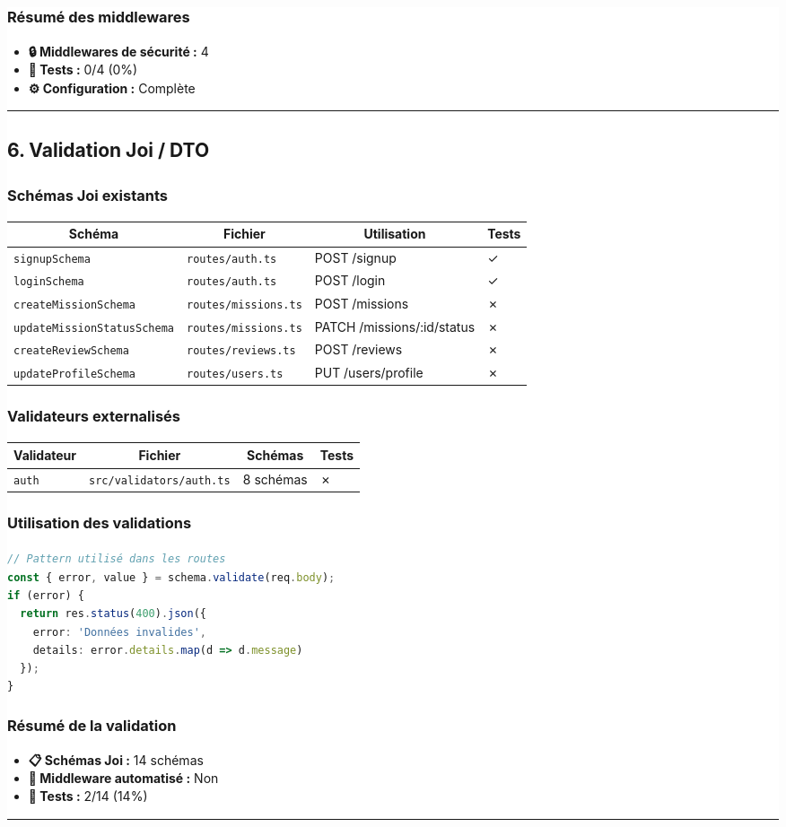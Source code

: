 ### **Résumé des middlewares**

- **🔒 Middlewares de sécurité :** 4
- **🧪 Tests :** 0/4 (0%)
- **⚙️ Configuration :** Complète

---

## 6. Validation Joi / DTO

### **Schémas Joi existants**

| Schéma | Fichier | Utilisation | Tests |
|--------|---------|-------------|-------|
| `signupSchema` | `routes/auth.ts` | POST /signup | ✓ |
| `loginSchema` | `routes/auth.ts` | POST /login | ✓ |
| `createMissionSchema` | `routes/missions.ts` | POST /missions | ✗ |
| `updateMissionStatusSchema` | `routes/missions.ts` | PATCH /missions/:id/status | ✗ |
| `createReviewSchema` | `routes/reviews.ts` | POST /reviews | ✗ |
| `updateProfileSchema` | `routes/users.ts` | PUT /users/profile | ✗ |

### **Validateurs externalisés**

| Validateur | Fichier | Schémas | Tests |
|------------|---------|---------|-------|
| `auth` | `src/validators/auth.ts` | 8 schémas | ✗ |

### **Utilisation des validations**

```typescript
// Pattern utilisé dans les routes
const { error, value } = schema.validate(req.body);
if (error) {
  return res.status(400).json({
    error: 'Données invalides',
    details: error.details.map(d => d.message)
  });
}
```

### **Résumé de la validation**

- **📋 Schémas Joi :** 14 schémas
- **🔧 Middleware automatisé :** Non
- **🧪 Tests :** 2/14 (14%)

---
